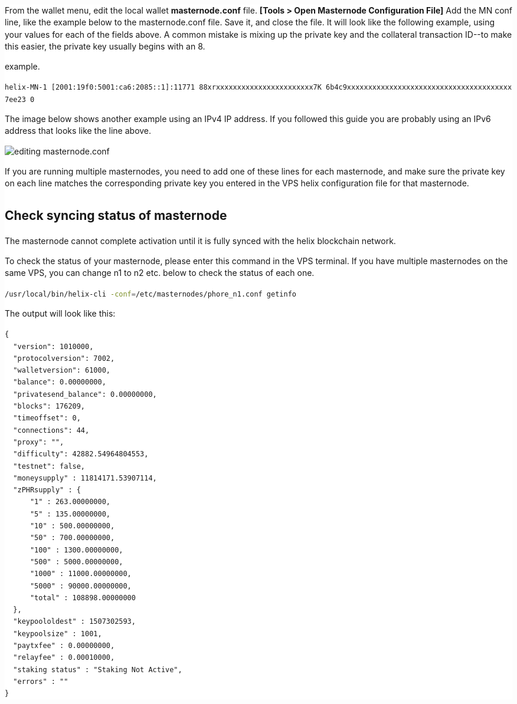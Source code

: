 From the wallet menu, edit the local wallet **masternode.conf** file. **[Tools > Open Masternode Configuration File]**
Add the MN conf line, like the example below to the masternode.conf file. Save it, and close the file. It will look like the following example, using your values for each of the fields above. A common mistake is mixing up the private key and the collateral transaction ID--to make this easier, the private key usually begins with an 8.

example.
```
helix-MN-1 [2001:19f0:5001:ca6:2085::1]:11771 88xrxxxxxxxxxxxxxxxxxxxxxxx7K 6b4c9xxxxxxxxxxxxxxxxxxxxxxxxxxxxxxxxxxxxxxx7ee23 0
```

The image below shows another example using an IPv4 IP address. If you followed this guide you are probably using an IPv6 address that looks like the line above.

<img src="docs/images/masternode_vps/masternode-conf.png" alt="editing masternode.conf" class="inline"/>

If you are running multiple masternodes, you need to add one of these lines for each masternode, and make sure the private key on each line matches the corresponding private key you entered in the VPS helix configuration file for that masternode.
## Check syncing status of masternode
The masternode cannot complete activation until it is fully synced with the helix blockchain network.

To check the status of your masternode, please enter this command in the VPS terminal. If you have multiple masternodes on the same VPS, you can change n1 to n2 etc. below to check the status of each one.

```bash
/usr/local/bin/helix-cli -conf=/etc/masternodes/phore_n1.conf getinfo
```
The output will look like this:
```
{
  "version": 1010000,
  "protocolversion": 7002,
  "walletversion": 61000,
  "balance": 0.00000000,
  "privatesend_balance": 0.00000000,
  "blocks": 176209,
  "timeoffset": 0,
  "connections": 44,
  "proxy": "",
  "difficulty": 42882.54964804553,
  "testnet": false,
  "moneysupply" : 11814171.53907114,
  "zPHRsupply" : {
      "1" : 263.00000000,
      "5" : 135.00000000,
      "10" : 500.00000000,
      "50" : 700.00000000,
      "100" : 1300.00000000,
      "500" : 5000.00000000,
      "1000" : 11000.00000000,
      "5000" : 90000.00000000,
      "total" : 108898.00000000
  },
  "keypoololdest" : 1507302593,
  "keypoolsize" : 1001,
  "paytxfee" : 0.00000000,
  "relayfee" : 0.00010000,
  "staking status" : "Staking Not Active",
  "errors" : ""
}
```